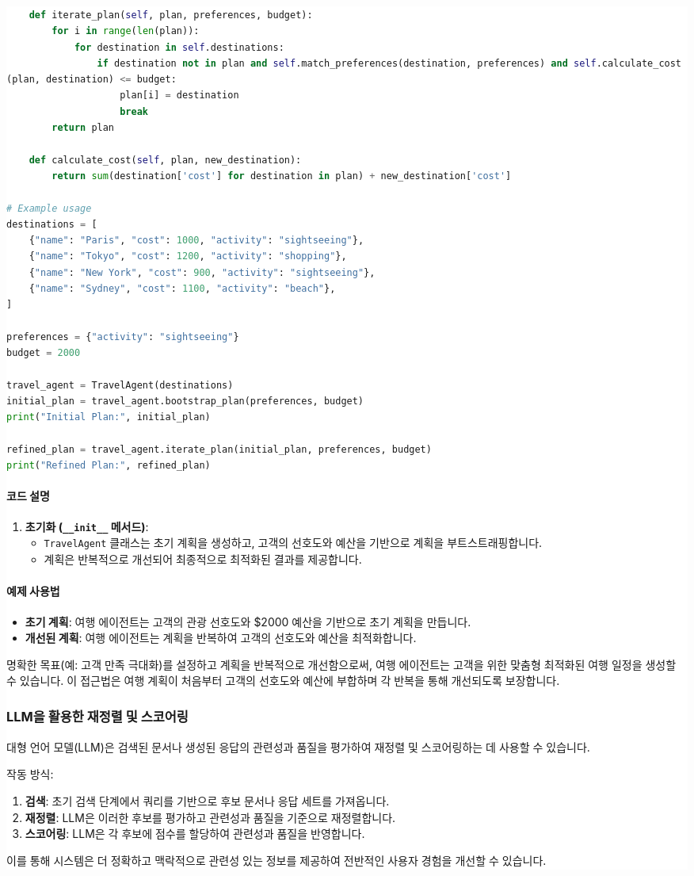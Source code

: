 ```python
    def iterate_plan(self, plan, preferences, budget):
        for i in range(len(plan)):
            for destination in self.destinations:
                if destination not in plan and self.match_preferences(destination, preferences) and self.calculate_cost(plan, destination) <= budget:
                    plan[i] = destination
                    break
        return plan

    def calculate_cost(self, plan, new_destination):
        return sum(destination['cost'] for destination in plan) + new_destination['cost']

# Example usage
destinations = [
    {"name": "Paris", "cost": 1000, "activity": "sightseeing"},
    {"name": "Tokyo", "cost": 1200, "activity": "shopping"},
    {"name": "New York", "cost": 900, "activity": "sightseeing"},
    {"name": "Sydney", "cost": 1100, "activity": "beach"},
]

preferences = {"activity": "sightseeing"}
budget = 2000

travel_agent = TravelAgent(destinations)
initial_plan = travel_agent.bootstrap_plan(preferences, budget)
print("Initial Plan:", initial_plan)

refined_plan = travel_agent.iterate_plan(initial_plan, preferences, budget)
print("Refined Plan:", refined_plan)
```  

#### 코드 설명  
1. **초기화 (`__init__` 메서드)**:  
   - `TravelAgent` 클래스는 초기 계획을 생성하고, 고객의 선호도와 예산을 기반으로 계획을 부트스트래핑합니다.  
   - 계획은 반복적으로 개선되어 최종적으로 최적화된 결과를 제공합니다.  

#### 예제 사용법  
- **초기 계획**: 여행 에이전트는 고객의 관광 선호도와 $2000 예산을 기반으로 초기 계획을 만듭니다.  
- **개선된 계획**: 여행 에이전트는 계획을 반복하여 고객의 선호도와 예산을 최적화합니다.  

명확한 목표(예: 고객 만족 극대화)를 설정하고 계획을 반복적으로 개선함으로써, 여행 에이전트는 고객을 위한 맞춤형 최적화된 여행 일정을 생성할 수 있습니다. 이 접근법은 여행 계획이 처음부터 고객의 선호도와 예산에 부합하며 각 반복을 통해 개선되도록 보장합니다.  

### LLM을 활용한 재정렬 및 스코어링  
대형 언어 모델(LLM)은 검색된 문서나 생성된 응답의 관련성과 품질을 평가하여 재정렬 및 스코어링하는 데 사용할 수 있습니다.  

작동 방식:  
1. **검색**: 초기 검색 단계에서 쿼리를 기반으로 후보 문서나 응답 세트를 가져옵니다.  
2. **재정렬**: LLM은 이러한 후보를 평가하고 관련성과 품질을 기준으로 재정렬합니다.  
3. **스코어링**: LLM은 각 후보에 점수를 할당하여 관련성과 품질을 반영합니다.  

이를 통해 시스템은 더 정확하고 맥락적으로 관련성 있는 정보를 제공하여 전반적인 사용자 경험을 개선할 수 있습니다.  
